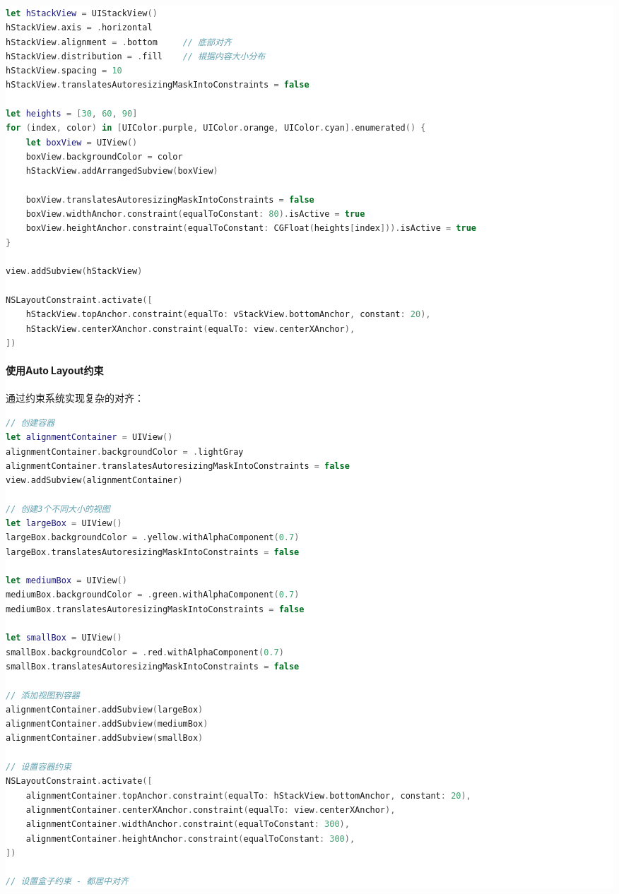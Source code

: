 ```swift
let hStackView = UIStackView()
hStackView.axis = .horizontal
hStackView.alignment = .bottom     // 底部对齐
hStackView.distribution = .fill    // 根据内容大小分布
hStackView.spacing = 10
hStackView.translatesAutoresizingMaskIntoConstraints = false

let heights = [30, 60, 90]
for (index, color) in [UIColor.purple, UIColor.orange, UIColor.cyan].enumerated() {
    let boxView = UIView()
    boxView.backgroundColor = color
    hStackView.addArrangedSubview(boxView)
    
    boxView.translatesAutoresizingMaskIntoConstraints = false
    boxView.widthAnchor.constraint(equalToConstant: 80).isActive = true
    boxView.heightAnchor.constraint(equalToConstant: CGFloat(heights[index])).isActive = true
}

view.addSubview(hStackView)

NSLayoutConstraint.activate([
    hStackView.topAnchor.constraint(equalTo: vStackView.bottomAnchor, constant: 20),
    hStackView.centerXAnchor.constraint(equalTo: view.centerXAnchor),
])
```

#### 使用Auto Layout约束

通过约束系统实现复杂的对齐：

```swift
// 创建容器
let alignmentContainer = UIView()
alignmentContainer.backgroundColor = .lightGray
alignmentContainer.translatesAutoresizingMaskIntoConstraints = false
view.addSubview(alignmentContainer)

// 创建3个不同大小的视图
let largeBox = UIView()
largeBox.backgroundColor = .yellow.withAlphaComponent(0.7)
largeBox.translatesAutoresizingMaskIntoConstraints = false

let mediumBox = UIView()
mediumBox.backgroundColor = .green.withAlphaComponent(0.7)
mediumBox.translatesAutoresizingMaskIntoConstraints = false

let smallBox = UIView()
smallBox.backgroundColor = .red.withAlphaComponent(0.7)
smallBox.translatesAutoresizingMaskIntoConstraints = false

// 添加视图到容器
alignmentContainer.addSubview(largeBox)
alignmentContainer.addSubview(mediumBox)
alignmentContainer.addSubview(smallBox)

// 设置容器约束
NSLayoutConstraint.activate([
    alignmentContainer.topAnchor.constraint(equalTo: hStackView.bottomAnchor, constant: 20),
    alignmentContainer.centerXAnchor.constraint(equalTo: view.centerXAnchor),
    alignmentContainer.widthAnchor.constraint(equalToConstant: 300),
    alignmentContainer.heightAnchor.constraint(equalToConstant: 300),
])

// 设置盒子约束 - 都居中对齐
```